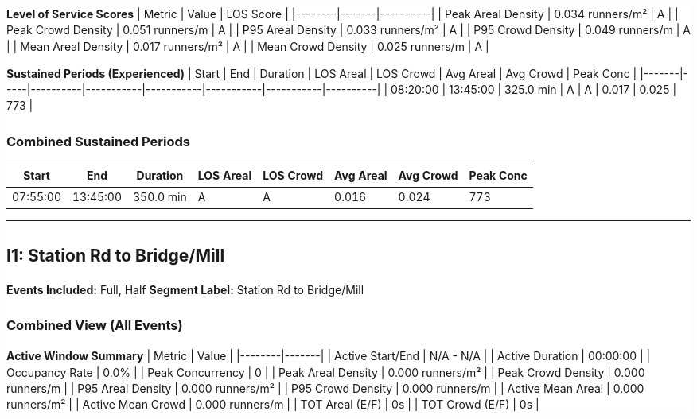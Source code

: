**Level of Service Scores**
| Metric | Value | LOS Score |
|--------|-------|----------|
| Peak Areal Density | 0.034 runners/m² | A |
| Peak Crowd Density | 0.051 runners/m | A |
| P95 Areal Density | 0.033 runners/m² | A |
| P95 Crowd Density | 0.049 runners/m | A |
| Mean Areal Density | 0.017 runners/m² | A |
| Mean Crowd Density | 0.025 runners/m | A |

**Sustained Periods (Experienced)**
| Start | End | Duration | LOS Areal | LOS Crowd | Avg Areal | Avg Crowd | Peak Conc |
|-------|-----|----------|-----------|-----------|-----------|-----------|----------|
| 08:20:00 | 13:45:00 | 325.0 min | A | A | 0.017 | 0.025 | 773 |


### Combined Sustained Periods

| Start | End | Duration | LOS Areal | LOS Crowd | Avg Areal | Avg Crowd | Peak Conc |
|-------|-----|----------|-----------|-----------|-----------|-----------|----------|
| 07:55:00 | 13:45:00 | 350.0 min | A | A | 0.016 | 0.024 | 773 |

---

## I1: Station Rd to Bridge/Mill

**Events Included:** Full, Half
**Segment Label:** Station Rd to Bridge/Mill

### Combined View (All Events)

**Active Window Summary**
| Metric | Value |
|--------|-------|
| Active Start/End | N/A - N/A |
| Active Duration | 00:00:00 |
| Occupancy Rate | 0.0% |
| Peak Concurrency | 0 |
| Peak Areal Density | 0.000 runners/m² |
| Peak Crowd Density | 0.000 runners/m |
| P95 Areal Density | 0.000 runners/m² |
| P95 Crowd Density | 0.000 runners/m |
| Active Mean Areal | 0.000 runners/m² |
| Active Mean Crowd | 0.000 runners/m |
| TOT Areal (E/F) | 0s |
| TOT Crowd (E/F) | 0s |
